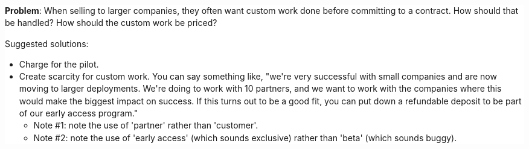 **Problem**: When selling to larger companies, they often want custom work done before committing to a contract. How should that be handled? How should the custom work be priced?

Suggested solutions:

- Charge for the pilot.
- Create scarcity for custom work. You can say something like, "we're very successful with small companies and are now moving to larger deployments. We're doing to work with 10 partners, and we want to work with the companies where this would make the biggest impact on success. If this turns out to be a good fit, you can put down a refundable deposit to be part of our early access program."
    - Note #1: note the use of 'partner' rather than 'customer'.
    - Note #2: note the use of 'early access' (which sounds exclusive) rather than 'beta' (which sounds buggy).